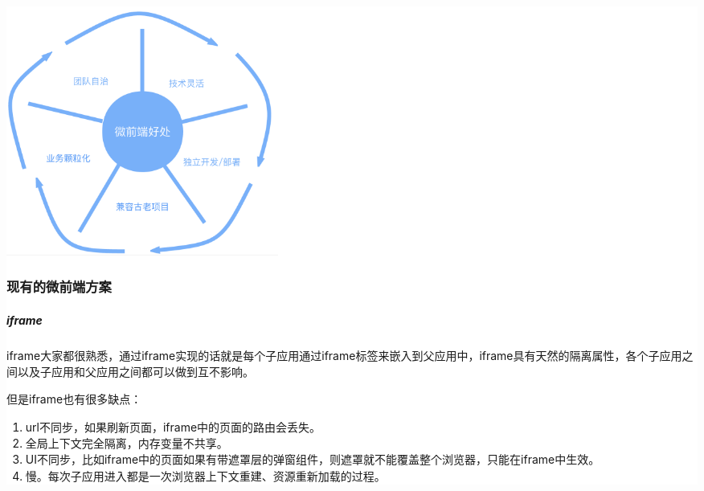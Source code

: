 <img src="./image-20221018154743999.png" alt="image-20221018154743999" style="zoom: 33%;" />

### 现有的微前端方案

##### iframe

iframe大家都很熟悉，通过iframe实现的话就是每个子应用通过iframe标签来嵌入到父应用中，iframe具有天然的隔离属性，各个子应用之间以及子应用和父应用之间都可以做到互不影响。

但是iframe也有很多缺点：

1. url不同步，如果刷新页面，iframe中的页面的路由会丢失。
2. 全局上下文完全隔离，内存变量不共享。
3. UI不同步，比如iframe中的页面如果有带遮罩层的弹窗组件，则遮罩就不能覆盖整个浏览器，只能在iframe中生效。
4. 慢。每次子应用进入都是一次浏览器上下文重建、资源重新加载的过程。
